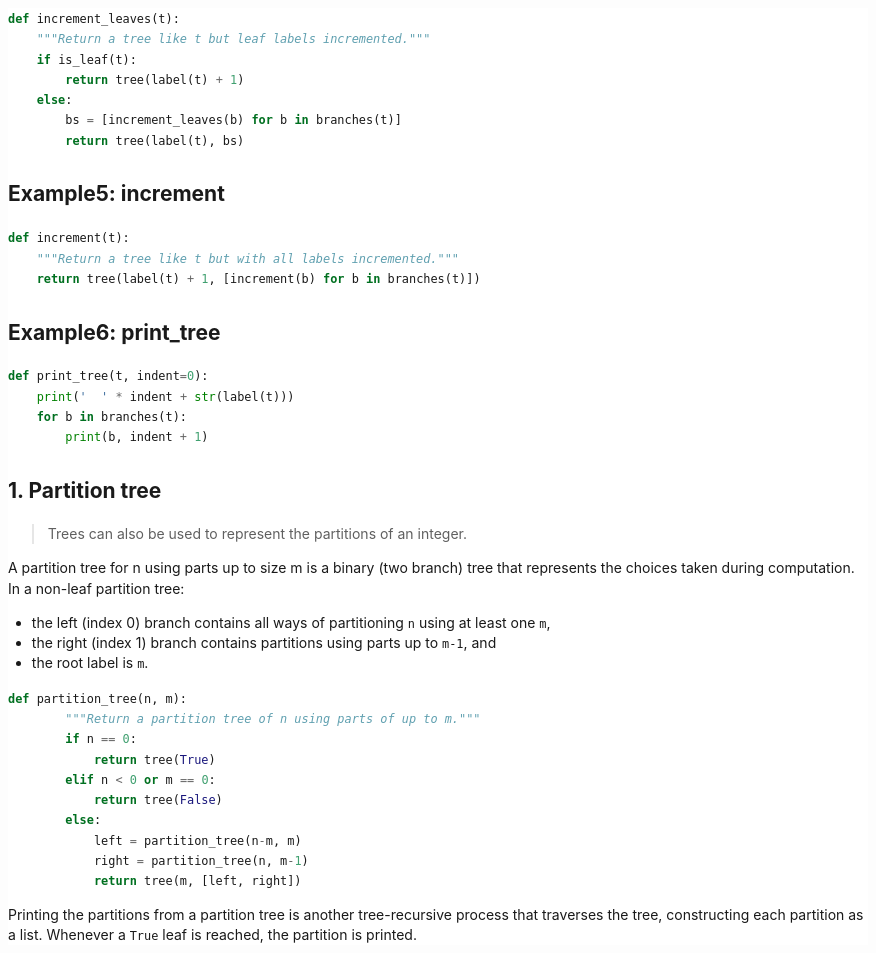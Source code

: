 ```py
def increment_leaves(t):
    """Return a tree like t but leaf labels incremented."""
    if is_leaf(t):
        return tree(label(t) + 1)
    else:
        bs = [increment_leaves(b) for b in branches(t)]
        return tree(label(t), bs)
```

## Example5: increment

```py
def increment(t):
    """Return a tree like t but with all labels incremented."""
    return tree(label(t) + 1, [increment(b) for b in branches(t)])
```

## Example6: print_tree

```py
def print_tree(t, indent=0):
    print('  ' * indent + str(label(t)))
    for b in branches(t):
        print(b, indent + 1)
```

## 1. Partition tree

> Trees can also be used to represent the partitions of an integer.

A partition tree for n using parts up to size m is a binary (two branch) tree that represents the choices taken during computation. In a non-leaf partition tree:

- the left (index 0) branch contains all ways of partitioning `n` using at least one `m`,
- the right (index 1) branch contains partitions using parts up to `m-1`, and
- the root label is `m`.

```py
def partition_tree(n, m):
        """Return a partition tree of n using parts of up to m."""
        if n == 0:
            return tree(True)
        elif n < 0 or m == 0:
            return tree(False)
        else:
            left = partition_tree(n-m, m)
            right = partition_tree(n, m-1)
            return tree(m, [left, right])
```

Printing the partitions from a partition tree is another tree-recursive process that traverses the tree, constructing each partition as a list. Whenever a `True` leaf is reached, the partition is printed.
